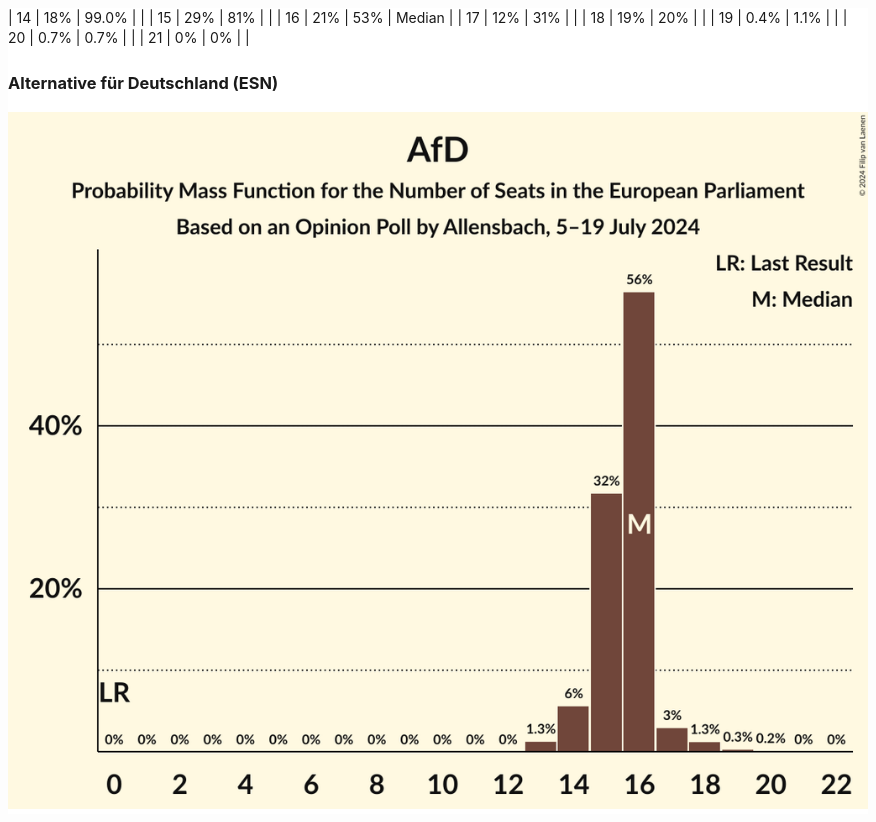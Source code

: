 | 14 | 18% | 99.0% |  |
| 15 | 29% | 81% |  |
| 16 | 21% | 53% | Median |
| 17 | 12% | 31% |  |
| 18 | 19% | 20% |  |
| 19 | 0.4% | 1.1% |  |
| 20 | 0.7% | 0.7% |  |
| 21 | 0% | 0% |  |

### Alternative für Deutschland (ESN)

![Graph with seats probability mass function not yet produced](2024-07-19-Allensbach-coalitions-seats-pmf-afd.png "Seats Probability Mass Function")
